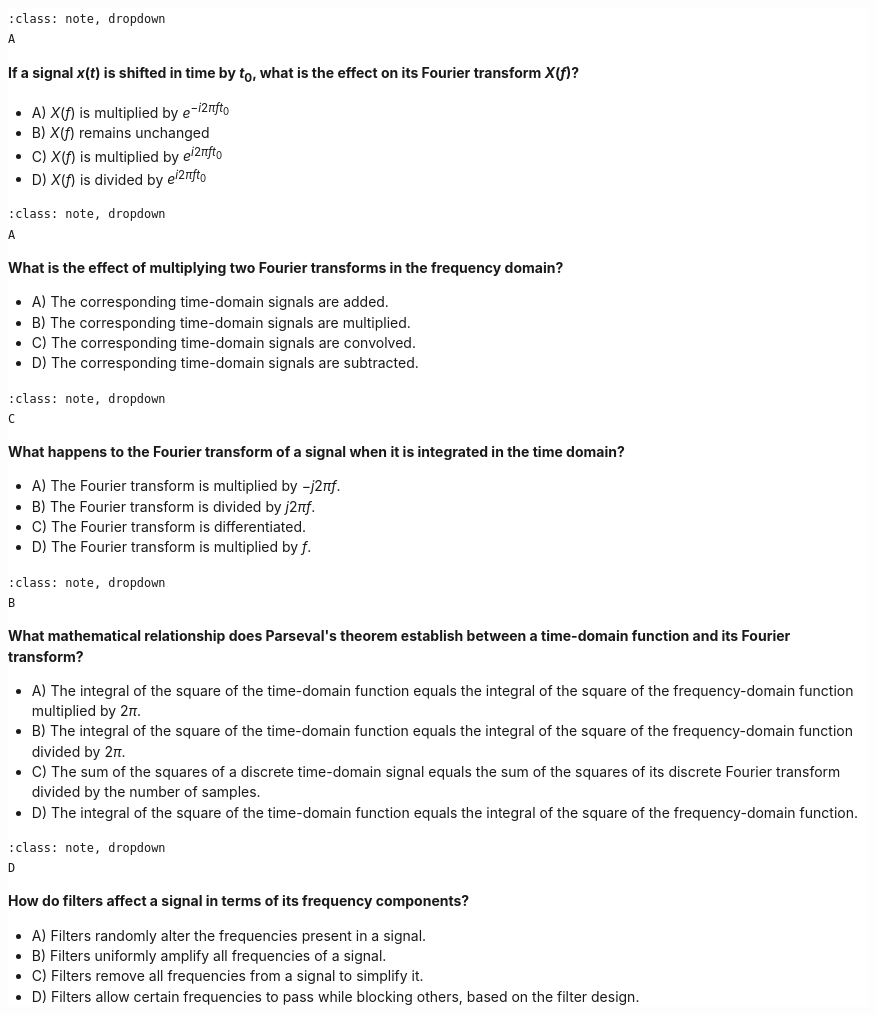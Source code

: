 ```{admonition} Answer
:class: note, dropdown
A
```

**If a signal $x(t)$ is shifted in time by $t_0$, what is the effect on its Fourier transform $X(f)$?**
- A) $X(f)$ is multiplied by $e^{-i2\pi ft_0}$
- B) $X(f)$ remains unchanged
- C) $X(f)$ is multiplied by $e^{i2\pi ft_0}$
- D) $X(f)$ is divided by $e^{i2\pi ft_0}$  

```{admonition} Answer
:class: note, dropdown
A
```

**What is the effect of multiplying two Fourier transforms in the frequency domain?**
- A) The corresponding time-domain signals are added.
- B) The corresponding time-domain signals are multiplied.
- C) The corresponding time-domain signals are convolved.
- D) The corresponding time-domain signals are subtracted.

```{admonition} Answer
:class: note, dropdown
C
```

**What happens to the Fourier transform of a signal when it is integrated in the time domain?**
- A) The Fourier transform is multiplied by $-j2\pi f$.
- B) The Fourier transform is divided by $j2\pi f$.
- C) The Fourier transform is differentiated.
- D) The Fourier transform is multiplied by $f$.

```{admonition} Answer
:class: note, dropdown
B
```

**What mathematical relationship does Parseval's theorem establish between a time-domain function and its Fourier transform?**
- A) The integral of the square of the time-domain function equals the integral of the square of the frequency-domain function multiplied by $2\pi$.
- B) The integral of the square of the time-domain function equals the integral of the square of the frequency-domain function divided by $2\pi$.
- C) The sum of the squares of a discrete time-domain signal equals the sum of the squares of its discrete Fourier transform divided by the number of samples.
- D) The integral of the square of the time-domain function equals the integral of the square of the frequency-domain function.

```{admonition} Answer
:class: note, dropdown
D
```

**How do filters affect a signal in terms of its frequency components?**
- A) Filters randomly alter the frequencies present in a signal.
- B) Filters uniformly amplify all frequencies of a signal.
- C) Filters remove all frequencies from a signal to simplify it.
- D) Filters allow certain frequencies to pass while blocking others, based on the filter design.
